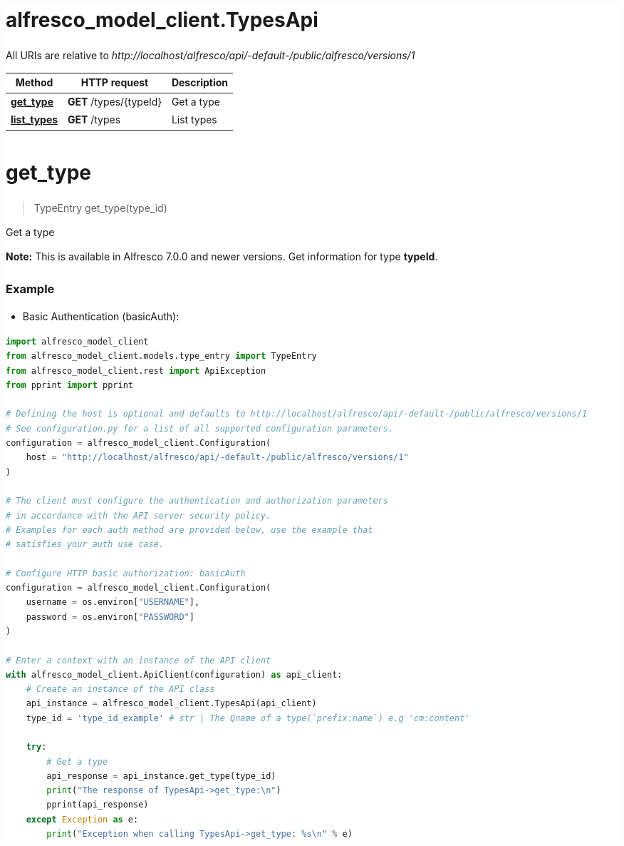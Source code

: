 # alfresco_model_client.TypesApi

All URIs are relative to *http://localhost/alfresco/api/-default-/public/alfresco/versions/1*

Method | HTTP request | Description
------------- | ------------- | -------------
[**get_type**](TypesApi.md#get_type) | **GET** /types/{typeId} | Get a type
[**list_types**](TypesApi.md#list_types) | **GET** /types | List types


# **get_type**
> TypeEntry get_type(type_id)

Get a type

**Note:** This is available in Alfresco 7.0.0 and newer versions.
Get information for type **typeId**.


### Example

* Basic Authentication (basicAuth):

```python
import alfresco_model_client
from alfresco_model_client.models.type_entry import TypeEntry
from alfresco_model_client.rest import ApiException
from pprint import pprint

# Defining the host is optional and defaults to http://localhost/alfresco/api/-default-/public/alfresco/versions/1
# See configuration.py for a list of all supported configuration parameters.
configuration = alfresco_model_client.Configuration(
    host = "http://localhost/alfresco/api/-default-/public/alfresco/versions/1"
)

# The client must configure the authentication and authorization parameters
# in accordance with the API server security policy.
# Examples for each auth method are provided below, use the example that
# satisfies your auth use case.

# Configure HTTP basic authorization: basicAuth
configuration = alfresco_model_client.Configuration(
    username = os.environ["USERNAME"],
    password = os.environ["PASSWORD"]
)

# Enter a context with an instance of the API client
with alfresco_model_client.ApiClient(configuration) as api_client:
    # Create an instance of the API class
    api_instance = alfresco_model_client.TypesApi(api_client)
    type_id = 'type_id_example' # str | The Qname of a type(`prefix:name`) e.g 'cm:content'

    try:
        # Get a type
        api_response = api_instance.get_type(type_id)
        print("The response of TypesApi->get_type:\n")
        pprint(api_response)
    except Exception as e:
        print("Exception when calling TypesApi->get_type: %s\n" % e)
```
